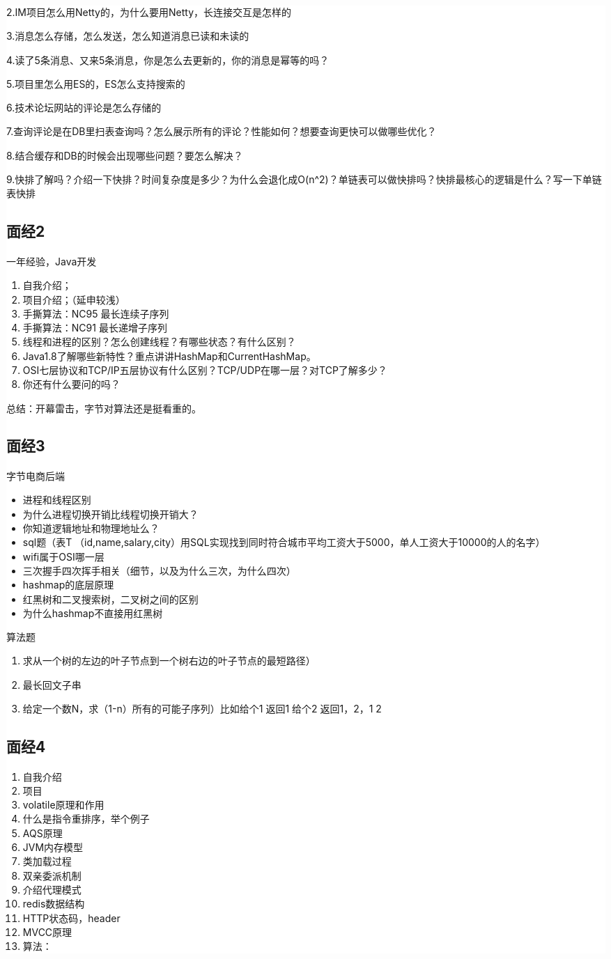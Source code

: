 2.IM项目怎么用Netty的，为什么要用Netty，长连接交互是怎样的 

3.消息怎么存储，怎么发送，怎么知道消息已读和未读的 

4.读了5条消息、又来5条消息，你是怎么去更新的，你的消息是幂等的吗？ 

5.项目里怎么用ES的，ES怎么支持搜索的 

6.技术论坛网站的评论是怎么存储的 

7.查询评论是在DB里扫表查询吗？怎么展示所有的评论？性能如何？想要查询更快可以做哪些优化？ 

8.结合缓存和DB的时候会出现哪些问题？要怎么解决？ 

9.快排了解吗？介绍一下快排？时间复杂度是多少？为什么会退化成O(n^2)？单链表可以做快排吗？快排最核心的逻辑是什么？写一下单链表快排 

## 面经2

一年经验，Java开发  

1.  自我介绍； 
2.  项目介绍；（延申较浅） 
3.  手撕算法：NC95 最长连续子序列 
4.  手撕算法：NC91 最长递增子序列
5.  线程和进程的区别？怎么创建线程？有哪些状态？有什么区别？ 
6.  Java1.8了解哪些新特性？重点讲讲HashMap和CurrentHashMap。 
7.  OSI七层协议和TCP/IP五层协议有什么区别？TCP/UDP在哪一层？对TCP了解多少？ 
8.  你还有什么要问的吗？  

总结：开幕雷击，字节对算法还是挺看重的。   

## 面经3

字节电商后端

- 进程和线程区别 
- 为什么进程切换开销比线程切换开销大？ 
- 你知道逻辑地址和物理地址么？ 
- sql题（表T （id,name,salary,city）用SQL实现找到同时符合城市平均工资大于5000，单人工资大于10000的人的名字） 
- wifi属于OSI哪一层 
- 三次握手四次挥手相关（细节，以及为什么三次，为什么四次） 
- hashmap的底层原理 
- 红黑树和二叉搜索树，二叉树之间的区别 
- 为什么hashmap不直接用红黑树

 算法题

1. 求从一个树的左边的叶子节点到一个树右边的叶子节点的最短路径） 

2. 最长回文子串 
3. 给定一个数N，求（1-n）所有的可能子序列）比如给个1 返回1   给个2 返回1，2，1 2

## 面经4

1. 自我介绍 
2. 项目 
3. volatile原理和作用 
4. 什么是指令重排序，举个例子 
5. AQS原理 
6. JVM内存模型 
7. 类加载过程 
8. 双亲委派机制 
9. 介绍代理模式 
10. redis数据结构 
11. HTTP状态码，header 
12. MVCC原理 
13. 算法： 
